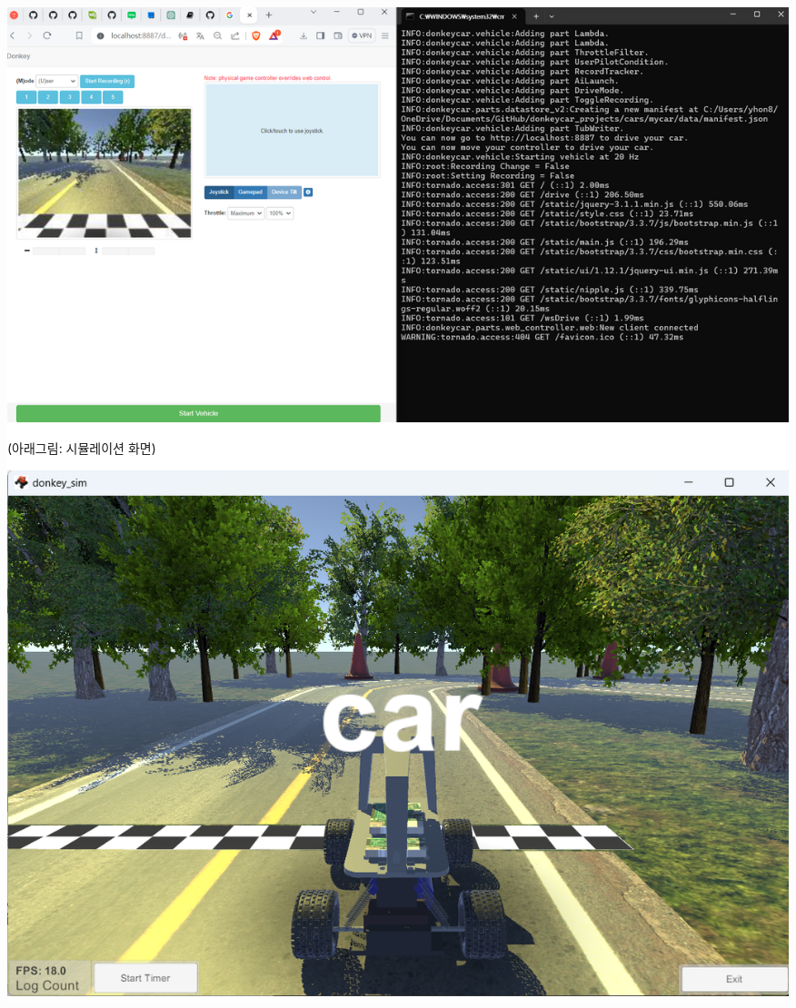 ![image-20240301005206853](images/common/README/image-20240301005206853.png)

(아래그림: 시뮬레이션 화면)

![image-20240301005245170](images/common/README/image-20240301005245170.png)
